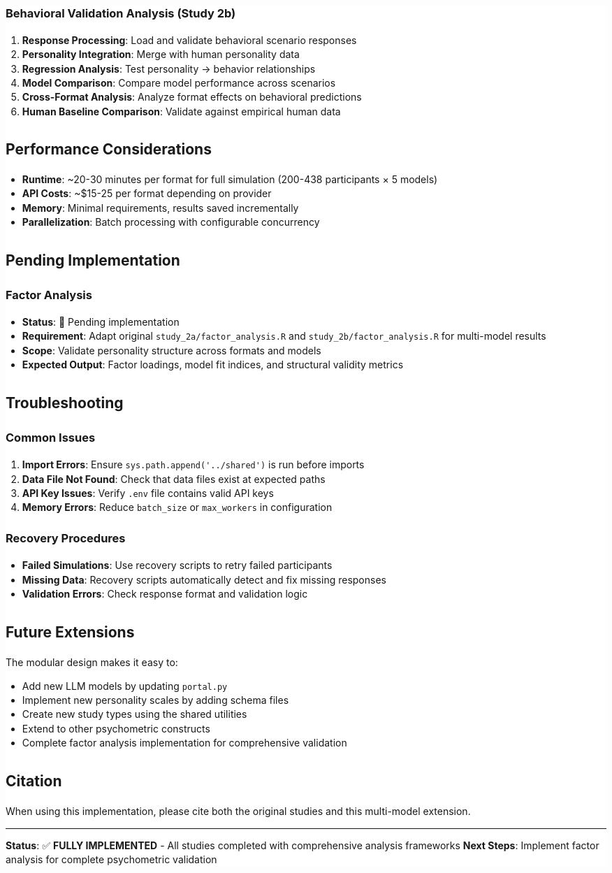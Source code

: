 ### Behavioral Validation Analysis (Study 2b)
1. **Response Processing**: Load and validate behavioral scenario responses
2. **Personality Integration**: Merge with human personality data
3. **Regression Analysis**: Test personality → behavior relationships
4. **Model Comparison**: Compare model performance across scenarios
5. **Cross-Format Analysis**: Analyze format effects on behavioral predictions
6. **Human Baseline Comparison**: Validate against empirical human data

## Performance Considerations

- **Runtime**: ~20-30 minutes per format for full simulation (200-438 participants × 5 models)
- **API Costs**: ~$15-25 per format depending on provider
- **Memory**: Minimal requirements, results saved incrementally
- **Parallelization**: Batch processing with configurable concurrency

## Pending Implementation

### Factor Analysis
- **Status**: 🔄 Pending implementation
- **Requirement**: Adapt original `study_2a/factor_analysis.R` and `study_2b/factor_analysis.R` for multi-model results
- **Scope**: Validate personality structure across formats and models
- **Expected Output**: Factor loadings, model fit indices, and structural validity metrics

## Troubleshooting

### Common Issues
1. **Import Errors**: Ensure `sys.path.append('../shared')` is run before imports
2. **Data File Not Found**: Check that data files exist at expected paths
3. **API Key Issues**: Verify `.env` file contains valid API keys
4. **Memory Errors**: Reduce `batch_size` or `max_workers` in configuration

### Recovery Procedures
- **Failed Simulations**: Use recovery scripts to retry failed participants
- **Missing Data**: Recovery scripts automatically detect and fix missing responses
- **Validation Errors**: Check response format and validation logic

## Future Extensions

The modular design makes it easy to:
- Add new LLM models by updating `portal.py`
- Implement new personality scales by adding schema files
- Create new study types using the shared utilities
- Extend to other psychometric constructs
- Complete factor analysis implementation for comprehensive validation

## Citation

When using this implementation, please cite both the original studies and this multi-model extension.

---

**Status**: ✅ **FULLY IMPLEMENTED** - All studies completed with comprehensive analysis frameworks
**Next Steps**: Implement factor analysis for complete psychometric validation